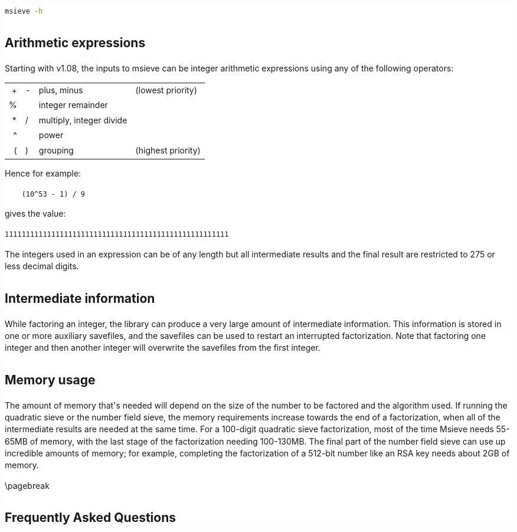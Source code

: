 ```sh
msieve -h
```

## Arithmetic expressions

Starting with v1.08, the inputs to msieve can be integer arithmetic expressions using any of the following operators:

|		|		|				|				|
|---:	|:---	|-------------	|------------	|
|+	|-	|plus, minus			|(lowest priority)
|%	|	|integer remainder
|*	|/	|multiply, integer divide
|^	|	|power
|(	|)	|grouping				|(highest priority)

Hence for example:

```
	(10^53 - 1) / 9
```

gives the value:

```
11111111111111111111111111111111111111111111111111111
```

The integers used in an expression can be of any length but all intermediate results and the final result are restricted to 275 or less decimal digits.


## Intermediate information

While factoring an integer, the library can produce a very large amount of intermediate information. This information is stored in one or more auxiliary savefiles, and the savefiles can be used to restart an interrupted factorization. Note that factoring one integer and then another integer will overwrite the savefiles from the first integer.


## Memory usage

The amount of memory that's needed will depend on the size of the number to be factored and the algorithm used. If running the quadratic sieve or the number field sieve, the memory requirements increase towards the end of a factorization, when all of the intermediate results are needed at the same time. For a 100-digit quadratic sieve factorization, most of the time Msieve needs 55-65MB of memory, with the last stage of the factorization needing 100-130MB. The final part of the number field sieve can use up incredible amounts of memory; for example, completing the factorization of a 512-bit number like an RSA key needs about 2GB of memory.

\pagebreak
## Frequently Asked Questions
